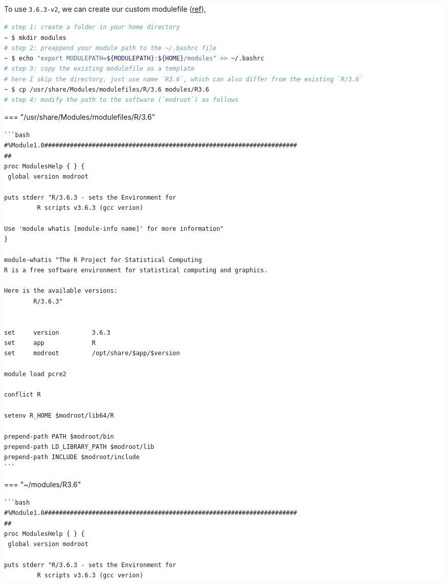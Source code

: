 To use `3.6.3-v2`, we can create our custom modulefile ([ref](https://www.sc.fsu.edu/computing/tech-docs/1177-linux-modules)),

```bash
# step 1: create a folder in your home directory
~ $ mkdir modules
# step 2: preappend your module path to the ~/.bashrc file
~ $ echo "export MODULEPATH=${MODULEPATH}:${HOME}/modules" >> ~/.bashrc
# step 3: copy the existing modulefile as a template
# here I skip the directory, just use name `R3.6`, which can also differ from the existing `R/3.6`
~ $ cp /usr/share/Modules/modulefiles/R/3.6 modules/R3.6
# step 4: modify the path to the software (`modroot`) as follows
```

=== "/usr/share/Modules/modulefiles/R/3.6"

    ```bash
    #%Module1.0#####################################################################
    ##
    proc ModulesHelp { } {
     global version modroot

    puts stderr "R/3.6.3 - sets the Environment for
             R scripts v3.6.3 (gcc verion)

    Use 'module whatis [module-info name]' for more information"
    }

    module-whatis "The R Project for Statistical Computing
    R is a free software environment for statistical computing and graphics.

    Here is the available versions:
            R/3.6.3"


    set     version         3.6.3
    set     app             R
    set     modroot         /opt/share/$app/$version

    module load pcre2

    conflict R

    setenv R_HOME $modroot/lib64/R

    prepend-path PATH $modroot/bin
    prepend-path LD_LIBRARY_PATH $modroot/lib
    prepend-path INCLUDE $modroot/include
    ```

=== "~/modules/R3.6"

    ```bash
    #%Module1.0#####################################################################
    ##
    proc ModulesHelp { } {
     global version modroot

    puts stderr "R/3.6.3 - sets the Environment for
             R scripts v3.6.3 (gcc verion)
